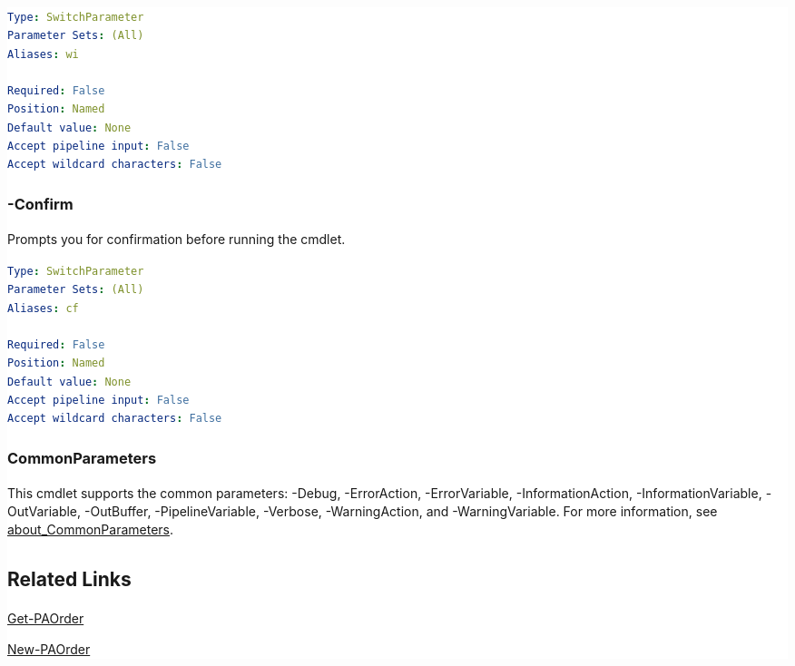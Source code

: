 ```yaml
Type: SwitchParameter
Parameter Sets: (All)
Aliases: wi

Required: False
Position: Named
Default value: None
Accept pipeline input: False
Accept wildcard characters: False
```

### -Confirm
Prompts you for confirmation before running the cmdlet.

```yaml
Type: SwitchParameter
Parameter Sets: (All)
Aliases: cf

Required: False
Position: Named
Default value: None
Accept pipeline input: False
Accept wildcard characters: False
```

### CommonParameters

This cmdlet supports the common parameters: -Debug, -ErrorAction, -ErrorVariable, -InformationAction, -InformationVariable, -OutVariable, -OutBuffer, -PipelineVariable, -Verbose, -WarningAction, and -WarningVariable. For more information, see [about_CommonParameters](http://go.microsoft.com/fwlink/?LinkID=113216).

## Related Links

[Get-PAOrder](Get-PAOrder.md)

[New-PAOrder](New-PAOrder.md)
